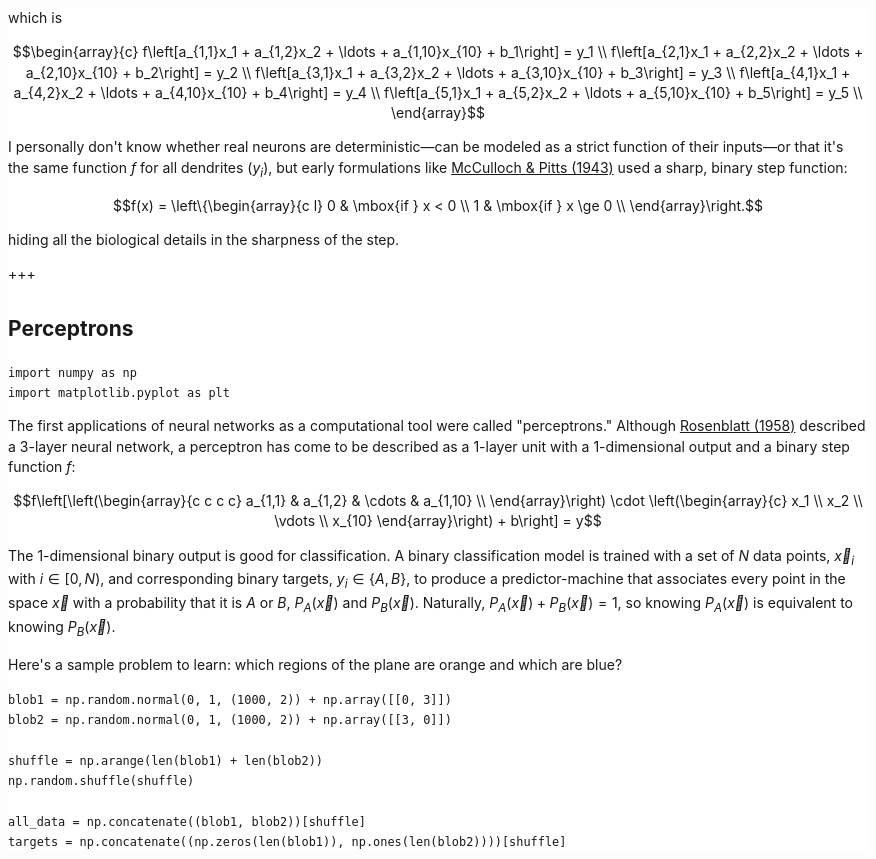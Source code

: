 which is

$$\begin{array}{c}
f\left[a_{1,1}x_1 + a_{1,2}x_2 + \ldots + a_{1,10}x_{10} + b_1\right] = y_1 \\
f\left[a_{2,1}x_1 + a_{2,2}x_2 + \ldots + a_{2,10}x_{10} + b_2\right] = y_2 \\
f\left[a_{3,1}x_1 + a_{3,2}x_2 + \ldots + a_{3,10}x_{10} + b_3\right] = y_3 \\
f\left[a_{4,1}x_1 + a_{4,2}x_2 + \ldots + a_{4,10}x_{10} + b_4\right] = y_4 \\
f\left[a_{5,1}x_1 + a_{5,2}x_2 + \ldots + a_{5,10}x_{10} + b_5\right] = y_5 \\
\end{array}$$

I personally don't know whether real neurons are deterministic—can be modeled as a strict function of their inputs—or that it's the same function $f$ for all dendrites ($y_i$), but early formulations like [McCulloch & Pitts (1943)](https://doi.org/10.1007/BF02478259) used a sharp, binary step function:

$$f(x) = \left\{\begin{array}{c l}
0 & \mbox{if } x < 0 \\ 1 & \mbox{if } x \ge 0 \\
\end{array}\right.$$

hiding all the biological details in the sharpness of the step.

+++

## Perceptrons

```{code-cell} ipython3
import numpy as np
import matplotlib.pyplot as plt
```

The first applications of neural networks as a computational tool were called "perceptrons." Although [Rosenblatt (1958)](https://psycnet.apa.org/doi/10.1037/h0042519) described a 3-layer neural network, a perceptron has come to be described as a 1-layer unit with a 1-dimensional output and a binary step function $f$:

$$f\left[\left(\begin{array}{c c c c}
a_{1,1} & a_{1,2} & \cdots & a_{1,10} \\
\end{array}\right) \cdot \left(\begin{array}{c}
x_1 \\
x_2 \\
\vdots \\
x_{10}
\end{array}\right) + b\right] = y$$

The 1-dimensional binary output is good for classification. A binary classification model is trained with a set of $N$ data points, $\vec{x}_i$ with $i \in [0, N)$, and corresponding binary targets, $y_i \in \{A, B\}$, to produce a predictor-machine that associates every point in the space $\vec{x}$ with a probability that it is $A$ or $B$, $P_A(\vec{x})$ and $P_B(\vec{x})$. Naturally, $P_A(\vec{x}) + P_B(\vec{x}) = 1$, so knowing $P_A(\vec{x})$ is equivalent to knowing $P_B(\vec{x})$.

Here's a sample problem to learn: which regions of the plane are orange and which are blue?

```{code-cell} ipython3
blob1 = np.random.normal(0, 1, (1000, 2)) + np.array([[0, 3]])
blob2 = np.random.normal(0, 1, (1000, 2)) + np.array([[3, 0]])

shuffle = np.arange(len(blob1) + len(blob2))
np.random.shuffle(shuffle)

all_data = np.concatenate((blob1, blob2))[shuffle]
targets = np.concatenate((np.zeros(len(blob1)), np.ones(len(blob2))))[shuffle]
```
